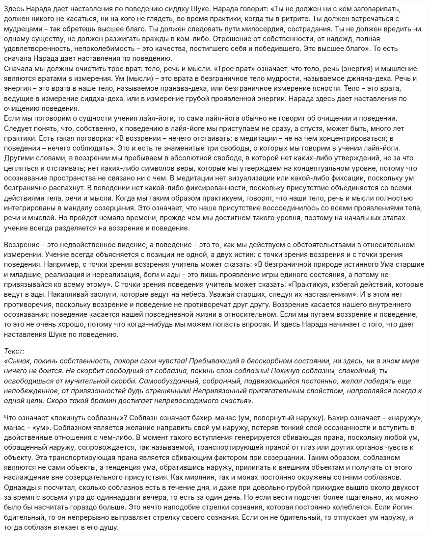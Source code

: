  Здесь Нарада дает наставления по поведению сиддху Шуке. Нарада говорит: «Ты не должен ни с кем заговаривать, должен никого не касаться, ни на кого не глядеть, во время практики, когда ты в ритрите. Ты должен встречаться с мудрецами – так обретешь высшее благо. Ты должен следовать пути милосердия, сострадания. Ты не должен вредить ни одному существу, не должен разжигать вражды в ком-либо. Отрешение от собственности, от надежд, полная удовлетворенность, непоколебимость – это качества, постигшего себя и победившего. Это высшее благо». То есть сначала Нарада дает наставления по поведению.   
 Сначала мы должны очистить трое врат: тело, речь и мысли. «Трое врат» означает, что тело, речь (энергия) и мышление являются вратами в измерения. Ум (мысли) – это врата в безграничное тело мудрости, называемое джняна-деха. Речь и энергия – это врата в наше тело, называемое пранава-деха, или безграничное измерение ясности. Тело – это врата, ведущие в измерение сиддха-деха, или в измерение грубой проявленной энергии. Нарада здесь дает наставления по очищению поведения.   
 Если мы поговорим о сущности учения лайя-йоги, то сама лайя-йога обычно не говорит об очищении и поведении. Следует понять, что, собственно, к поведению в лайя-йоге мы приступаем не сразу, а спустя, может быть, много лет практики. Есть такая поговорка: «В воззрении – нечего отстаивать; в медитации – не на чем концентрироваться; в поведении – нечего соблюдать». Это и есть те знаменитые три свободы, о которых мы говорим в учении лайя-йоги. Другими словами, в воззрении мы пребываем в абсолютной свободе, в которой нет каких-либо утверждений, не за что цепляться и отстаивать; нет каких-либо символов веры, которые мы утверждаем на концептуальном уровне, потому что осознавание пространства не связано ни с чем. В медитации нет визуализации или какой-либо фиксации, поскольку ум безгранично распахнут. В поведении нет какой-либо фиксированности, поскольку присутствие объединяется со всеми действиями тела, речи и мысли. Когда мы таким образом практикуем, говорят, что наши тело, речь и мысли полностью интегрированы в мандалу созерцания. Это означает, что наше присутствие воссоединилось со всеми проявлениями тела, речи и мыслей. Но пройдет немало времени, прежде чем мы достигнем такого уровня, поэтому на начальных этапах учение всегда разделяется на воззрение и поведение.   
  
 Воззрение – это недвойственное видение, а поведение – это то, как мы действуем с обстоятельствами в относительном измерении. Учение всегда объясняется с позиции не одной, а двух истин: с точки зрения воззрения и с точки зрения поведения. Например, с точки зрения воззрения учитель может сказать: «В безграничной природе истинного Ума старшие и младшие, реализация и нереализация, боги и ады – это лишь проявление игры единого состояния, а потому не привязывайся ко всему этому». С точки зрения поведения учитель может сказать: «Практикуя, избегай действий, которые ведут в ады. Накапливай заслуги, которые ведут на небеса. Уважай старших, следуя их наставлениям». И в этом нет противоречия, поскольку воззрение и поведение не противоречат друг другу. Воззрение касается нашего внутреннего осознавания; поведение касается нашей повседневной жизни в относительном. Если мы путаем воззрение и поведение, то это не очень хорошо, потому что когда-нибудь мы можем попасть впросак. И здесь Нарада начинает с того, что дает наставления Шуке по поведению.

  
_Текст:_   
 _«Сынок, покинь собственность, покори свои чувства! Пребывающий в бесскорбном состоянии, ни здесь, ни в ином мире ничего не боится. Не скорбит свободный от соблазна, покинь свои соблазны! Покинув соблазны, спокойный, ты освободишься от мучительной скорби. Самообузданный, собранный, подвизающийся постоянно, желая победить еще непобежденное, от привязанностей будь отрешенным! Непривязанный притягательным свойством, направляйся всегда к одной цели. Скоро такой брамин достигает непревосходимого счастья»._   
  
 Что означает «покинуть соблазны»? Соблазн означает бахир-манас (ум, повернутый наружу). Бахир означает – «наружу», манас – «ум». Соблазном является желание направить свой ум наружу, потеряв тонкий слой осознанности и вступить в двойственные отношения с чем-либо. В момент такого вступления генерируется сбивающая прана, поскольку любой ум, обращенный наружу, сопровождается, так называемой, транспортирующей праной от глаз или других органов чувств к объекту. Эта транспортирующая прана является сбивающим фактором при созерцании. Таким образом, соблазном являются не сами объекты, а тенденция ума, обратившись наружу, прилипать к внешним объектам и получать от этого наслаждение вне созерцательного присутствия. Как мирянин, так и монах постоянно окружены сотнями соблазнов. Однажды я посчитал, сколько соблазнов есть в течение дня, и даже при довольно грубой прикидке вышло около двухсот за время с восьми утра до одиннадцати вечера, то есть за один день. Но если вести подсчет более тщательно, их можно было бы насчитать гораздо больше. Это нечто наподобие стрелки сознания, которая постоянно колеблется. Если йогин бдительный, то он непрерывно выправляет стрелку своего сознания. Если он не бдительный, то отпускает ум наружу, и тогда соблазн втекает в его душу.   